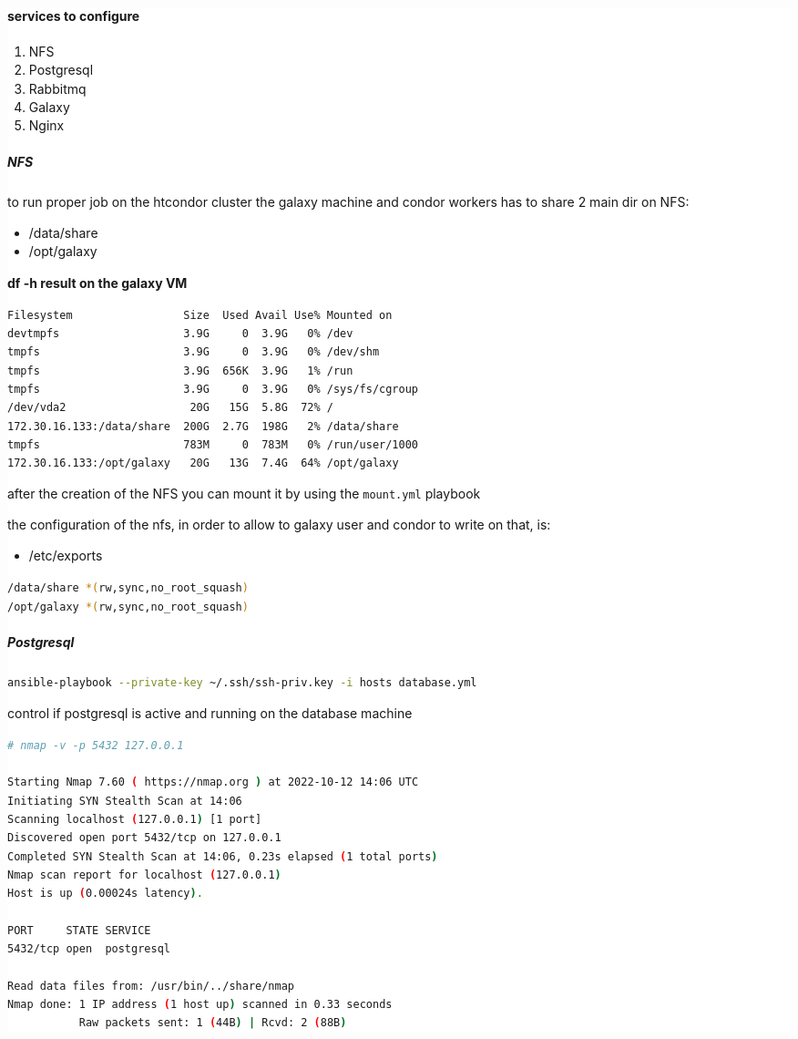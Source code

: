 #### services to configure

1. NFS
2. Postgresql
3. Rabbitmq
4. Galaxy
5. Nginx

##### NFS
to run proper job on the htcondor cluster the galaxy machine and condor workers has to share 2 main dir on NFS: 
- /data/share
- /opt/galaxy 

**df -h result on the galaxy VM** 
``` bash
Filesystem                 Size  Used Avail Use% Mounted on
devtmpfs                   3.9G     0  3.9G   0% /dev
tmpfs                      3.9G     0  3.9G   0% /dev/shm
tmpfs                      3.9G  656K  3.9G   1% /run
tmpfs                      3.9G     0  3.9G   0% /sys/fs/cgroup
/dev/vda2                   20G   15G  5.8G  72% /
172.30.16.133:/data/share  200G  2.7G  198G   2% /data/share
tmpfs                      783M     0  783M   0% /run/user/1000
172.30.16.133:/opt/galaxy   20G   13G  7.4G  64% /opt/galaxy
```
after the creation of the NFS you can mount it by using the `mount.yml` playbook

the configuration of the nfs, in order to allow to galaxy user and condor to write on that, is:

- /etc/exports

```bash
/data/share *(rw,sync,no_root_squash)
/opt/galaxy *(rw,sync,no_root_squash)
```

##### Postgresql
``` bash 
ansible-playbook --private-key ~/.ssh/ssh-priv.key -i hosts database.yml
```
control if postgresql is active and running on the database machine 
``` bash
# nmap -v -p 5432 127.0.0.1

Starting Nmap 7.60 ( https://nmap.org ) at 2022-10-12 14:06 UTC
Initiating SYN Stealth Scan at 14:06
Scanning localhost (127.0.0.1) [1 port]
Discovered open port 5432/tcp on 127.0.0.1
Completed SYN Stealth Scan at 14:06, 0.23s elapsed (1 total ports)
Nmap scan report for localhost (127.0.0.1)
Host is up (0.00024s latency).

PORT     STATE SERVICE
5432/tcp open  postgresql

Read data files from: /usr/bin/../share/nmap
Nmap done: 1 IP address (1 host up) scanned in 0.33 seconds
           Raw packets sent: 1 (44B) | Rcvd: 2 (88B)
```
